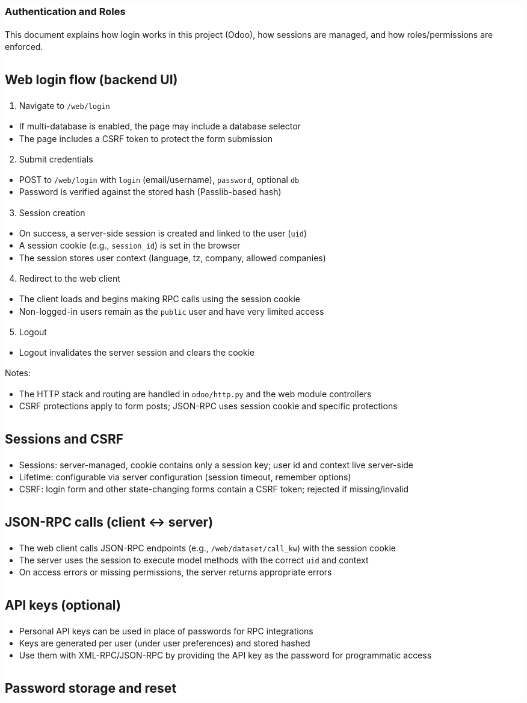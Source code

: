 ### Authentication and Roles

This document explains how login works in this project (Odoo), how sessions are managed, and how roles/permissions are enforced.

## Web login flow (backend UI)

1) Navigate to `/web/login`
- If multi-database is enabled, the page may include a database selector
- The page includes a CSRF token to protect the form submission

2) Submit credentials
- POST to `/web/login` with `login` (email/username), `password`, optional `db`
- Password is verified against the stored hash (Passlib-based hash)

3) Session creation
- On success, a server-side session is created and linked to the user (`uid`)
- A session cookie (e.g., `session_id`) is set in the browser
- The session stores user context (language, tz, company, allowed companies)

4) Redirect to the web client
- The client loads and begins making RPC calls using the session cookie
- Non-logged-in users remain as the `public` user and have very limited access

5) Logout
- Logout invalidates the server session and clears the cookie

Notes:
- The HTTP stack and routing are handled in `odoo/http.py` and the web module controllers
- CSRF protections apply to form posts; JSON-RPC uses session cookie and specific protections

## Sessions and CSRF

- Sessions: server-managed, cookie contains only a session key; user id and context live server-side
- Lifetime: configurable via server configuration (session timeout, remember options)
- CSRF: login form and other state-changing forms contain a CSRF token; rejected if missing/invalid

## JSON-RPC calls (client ↔ server)

- The web client calls JSON-RPC endpoints (e.g., `/web/dataset/call_kw`) with the session cookie
- The server uses the session to execute model methods with the correct `uid` and context
- On access errors or missing permissions, the server returns appropriate errors

## API keys (optional)

- Personal API keys can be used in place of passwords for RPC integrations
- Keys are generated per user (under user preferences) and stored hashed
- Use them with XML-RPC/JSON-RPC by providing the API key as the password for programmatic access

## Password storage and reset
